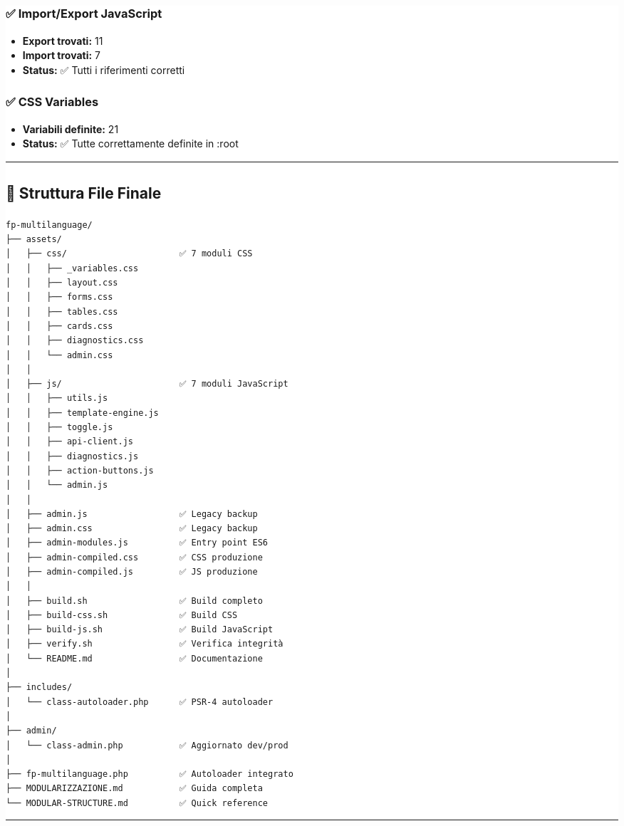 ### ✅ Import/Export JavaScript
- **Export trovati:** 11
- **Import trovati:** 7
- **Status:** ✅ Tutti i riferimenti corretti

### ✅ CSS Variables
- **Variabili definite:** 21
- **Status:** ✅ Tutte correttamente definite in :root

---

## 📁 Struttura File Finale

```
fp-multilanguage/
├── assets/
│   ├── css/                      ✅ 7 moduli CSS
│   │   ├── _variables.css
│   │   ├── layout.css
│   │   ├── forms.css
│   │   ├── tables.css
│   │   ├── cards.css
│   │   ├── diagnostics.css
│   │   └── admin.css
│   │
│   ├── js/                       ✅ 7 moduli JavaScript
│   │   ├── utils.js
│   │   ├── template-engine.js
│   │   ├── toggle.js
│   │   ├── api-client.js
│   │   ├── diagnostics.js
│   │   ├── action-buttons.js
│   │   └── admin.js
│   │
│   ├── admin.js                  ✅ Legacy backup
│   ├── admin.css                 ✅ Legacy backup
│   ├── admin-modules.js          ✅ Entry point ES6
│   ├── admin-compiled.css        ✅ CSS produzione
│   ├── admin-compiled.js         ✅ JS produzione
│   │
│   ├── build.sh                  ✅ Build completo
│   ├── build-css.sh              ✅ Build CSS
│   ├── build-js.sh               ✅ Build JavaScript
│   ├── verify.sh                 ✅ Verifica integrità
│   └── README.md                 ✅ Documentazione
│
├── includes/
│   └── class-autoloader.php      ✅ PSR-4 autoloader
│
├── admin/
│   └── class-admin.php           ✅ Aggiornato dev/prod
│
├── fp-multilanguage.php          ✅ Autoloader integrato
├── MODULARIZZAZIONE.md           ✅ Guida completa
└── MODULAR-STRUCTURE.md          ✅ Quick reference
```

---